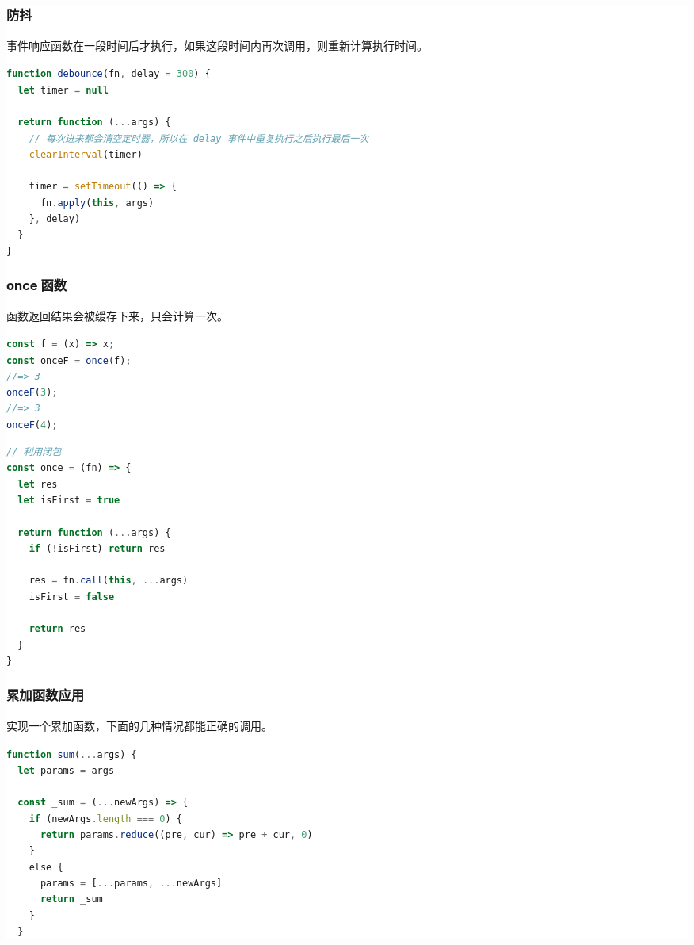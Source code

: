 ### 防抖

事件响应函数在一段时间后才执行，如果这段时间内再次调用，则重新计算执行时间。

```js
function debounce(fn, delay = 300) {
  let timer = null 

  return function (...args) {
    // 每次进来都会清空定时器，所以在 delay 事件中重复执行之后执行最后一次
    clearInterval(timer) 

    timer = setTimeout(() => {
      fn.apply(this, args)
    }, delay)
  }
}
```

### once 函数

函数返回结果会被缓存下来，只会计算一次。

```js
const f = (x) => x;
const onceF = once(f);
//=> 3
onceF(3);
//=> 3
onceF(4);
```

```js
// 利用闭包
const once = (fn) => {
  let res
  let isFirst = true 

  return function (...args) {
    if (!isFirst) return res 

    res = fn.call(this, ...args)
    isFirst = false 

    return res
  }
}
```

### 累加函数应用

实现一个累加函数，下面的几种情况都能正确的调用。

```js
function sum(...args) {
  let params = args 

  const _sum = (...newArgs) => {
    if (newArgs.length === 0) {
      return params.reduce((pre, cur) => pre + cur, 0)
    }  
    else {
      params = [...params, ...newArgs]
      return _sum
    }
  } 

```